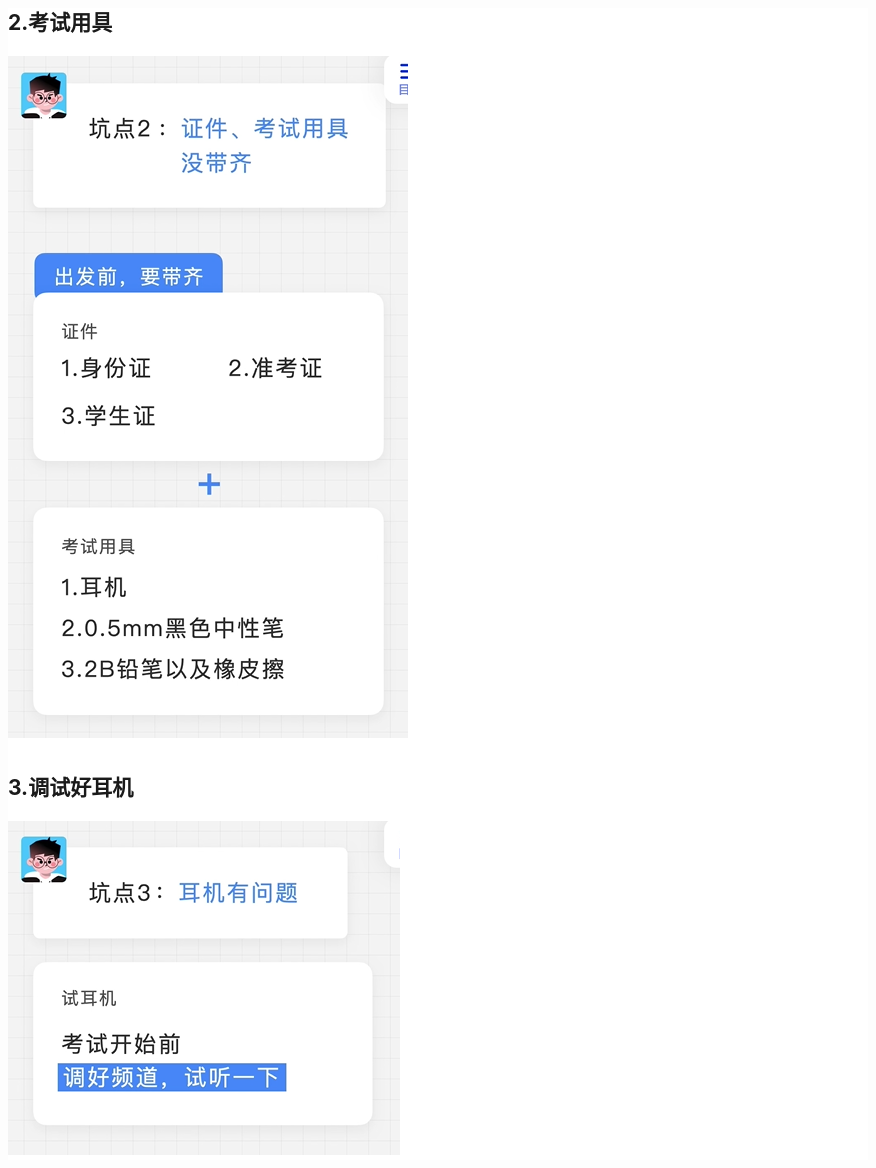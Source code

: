 ## 2.考试用具

![image-20241021112449199](./%E5%9B%BE%E7%89%87/image-20241021112449199.png)

## 3.调试好耳机

![image-20241021112513565](./%E5%9B%BE%E7%89%87/image-20241021112513565.png)
